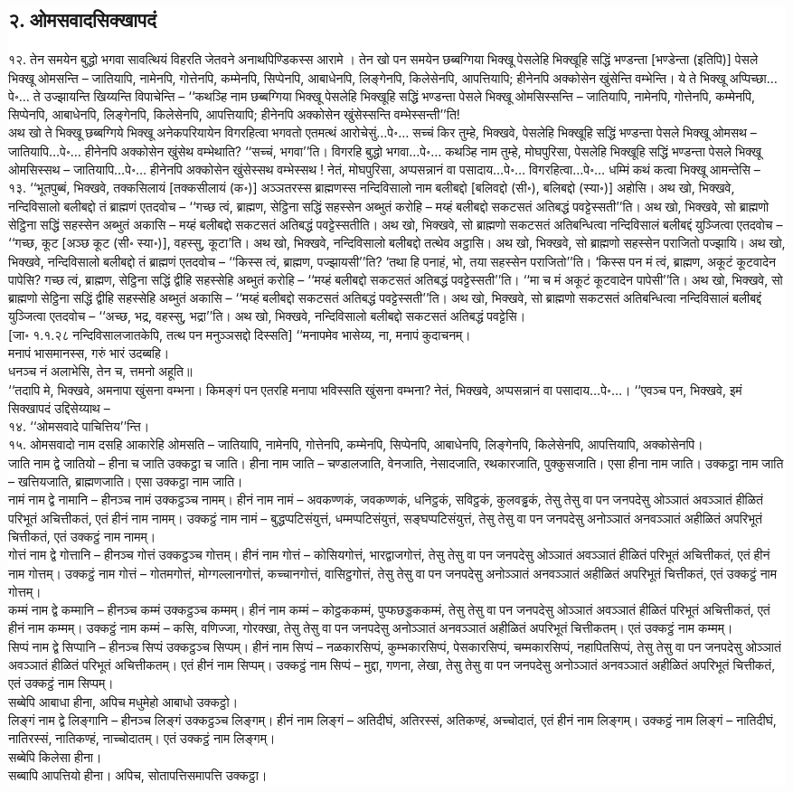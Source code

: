
## २. ओमसवादसिक्खापदं

१२. तेन समयेन बुद्धो भगवा सावत्थियं विहरति जेतवने अनाथपिण्डिकस्स आरामे । तेन खो पन समयेन छब्बग्गिया भिक्खू पेसलेहि भिक्खूहि सद्धिं भण्डन्ता [भण्डेन्ता (इतिपि)] पेसले भिक्खू ओमसन्ति – जातियापि, नामेनपि, गोत्तेनपि, कम्मेनपि, सिप्पेनपि, आबाधेनपि, लिङ्गेनपि, किलेसेनपि, आपत्तियापि; हीनेनपि अक्कोसेन खुंसेन्ति वम्भेन्ति। ये ते भिक्खू अप्पिच्छा…पे॰… ते उज्झायन्ति खिय्यन्ति विपाचेन्ति – ‘‘कथञ्हि नाम छब्बग्गिया भिक्खू पेसलेहि भिक्खूहि सद्धिं भण्डन्ता पेसले भिक्खू ओमसिस्सन्ति – जातियापि, नामेनपि, गोत्तेनपि, कम्मेनपि, सिप्पेनपि, आबाधेनपि, लिङ्गेनपि, किलेसेनपि, आपत्तियापि; हीनेनपि अक्कोसेन खुंसेस्सन्ति वम्भेस्सन्ती’’ति!  
अथ खो ते भिक्खू छब्बग्गिये भिक्खू अनेकपरियायेन विगरहित्वा भगवतो एतमत्थं आरोचेसुं…पे॰… सच्चं किर तुम्हे, भिक्खवे, पेसलेहि भिक्खूहि सद्धिं भण्डन्ता पेसले भिक्खू ओमसथ – जातियापि…पे॰… हीनेनपि अक्कोसेन खुंसेथ वम्भेथाति? ‘‘सच्चं, भगवा’’ति। विगरहि बुद्धो भगवा…पे॰… कथञ्हि नाम तुम्हे, मोघपुरिसा, पेसलेहि भिक्खूहि सद्धिं भण्डन्ता पेसले भिक्खू ओमसिस्सथ – जातियापि…पे॰… हीनेनपि अक्कोसेन खुंसेस्सथ वम्भेस्सथ ! नेतं, मोघपुरिसा, अप्पसन्नानं वा पसादाय…पे॰… विगरहित्वा…पे॰… धम्मिं कथं कत्वा भिक्खू आमन्तेसि –  
१३. ‘‘भूतपुब्बं, भिक्खवे, तक्कसिलायं [तक्कसीलायं (क॰)] अञ्ञतरस्स ब्राह्मणस्स नन्दिविसालो नाम बलीबद्दो [बलिवद्दो (सी॰), बलिबद्दो (स्या॰)] अहोसि। अथ खो, भिक्खवे, नन्दिविसालो बलीबद्दो तं ब्राह्मणं एतदवोच – ‘‘गच्छ त्वं, ब्राह्मण, सेट्ठिना सद्धिं सहस्सेन अब्भुतं करोहि – मय्हं बलीबद्दो सकटसतं अतिबद्धं पवट्टेस्सती’’ति। अथ खो, भिक्खवे, सो ब्राह्मणो सेट्ठिना सद्धिं सहस्सेन अब्भुतं अकासि – मय्हं बलीबद्दो सकटसतं अतिबद्धं पवट्टेस्सतीति। अथ खो, भिक्खवे, सो ब्राह्मणो सकटसतं अतिबन्धित्वा नन्दिविसालं बलीबद्दं युञ्जित्वा एतदवोच – ‘‘गच्छ, कूट [अञ्छ कूट (सी॰ स्या॰)], वहस्सु, कूटा’ति। अथ खो, भिक्खवे, नन्दिविसालो बलीबद्दो तत्थेव अट्ठासि। अथ खो, भिक्खवे, सो ब्राह्मणो सहस्सेन पराजितो पज्झायि। अथ खो, भिक्खवे, नन्दिविसालो बलीबद्दो तं ब्राह्मणं एतदवोच – ‘‘किस्स त्वं, ब्राह्मण, पज्झायसी’’ति? ‘तथा हि पनाहं, भो, तया सहस्सेन पराजितो’’ति। ‘किस्स पन मं त्वं, ब्राह्मण, अकूटं कूटवादेन पापेसि? गच्छ त्वं, ब्राह्मण, सेट्ठिना सद्धिं द्वीहि सहस्सेहि अब्भुतं करोहि – ‘‘मय्हं बलीबद्दो सकटसतं अतिबद्धं पवट्टेस्सती’’ति। ‘‘मा च मं अकूटं कूटवादेन पापेसी’’ति। अथ खो, भिक्खवे, सो ब्राह्मणो सेट्ठिना सद्धिं द्वीहि सहस्सेहि अब्भुतं अकासि – ‘‘मय्हं बलीबद्दो सकटसतं अतिबद्धं पवट्टेस्सती’’ति। अथ खो, भिक्खवे, सो ब्राह्मणो सकटसतं अतिबन्धित्वा नन्दिविसालं बलीबद्दं युञ्जित्वा एतदवोच – ‘‘अच्छ, भद्र, वहस्सु, भद्रा’’ति। अथ खो, भिक्खवे, नन्दिविसालो बलीबद्दो सकटसतं अतिबद्धं पवट्टेसि।  
[जा॰ १.१.२८ नन्दिविसालजातकेपि, तत्थ पन मनुञ्ञसद्दो दिस्सति] ‘‘मनापमेव भासेय्य, ना, मनापं कुदाचनम्।  
मनापं भासमानस्स, गरुं भारं उदब्बहि।  
धनञ्च नं अलाभेसि, तेन च, त्तमनो अहूति॥  
‘‘तदापि मे, भिक्खवे, अमनापा खुंसना वम्भना। किमङ्गं पन एतरहि मनापा भविस्सति खुंसना वम्भना? नेतं, भिक्खवे, अप्पसन्नानं वा पसादाय…पे॰…। ‘‘एवञ्च पन, भिक्खवे, इमं सिक्खापदं उद्दिसेय्याथ –  
१४. ‘‘ओमसवादे पाचित्तिय’’न्ति।  
१५. ओमसवादो नाम दसहि आकारेहि ओमसति – जातियापि, नामेनपि, गोत्तेनपि, कम्मेनपि, सिप्पेनपि, आबाधेनपि, लिङ्गेनपि, किलेसेनपि, आपत्तियापि, अक्कोसेनपि।  
जाति नाम द्वे जातियो – हीना च जाति उक्कट्ठा च जाति। हीना नाम जाति – चण्डालजाति, वेनजाति, नेसादजाति, रथकारजाति, पुक्कुसजाति। एसा हीना नाम जाति। उक्कट्ठा नाम जाति – खत्तियजाति, ब्राह्मणजाति। एसा उक्कट्ठा नाम जाति।  
नामं नाम द्वे नामानि – हीनञ्च नामं उक्कट्ठञ्च नामम्। हीनं नाम नामं – अवकण्णकं, जवकण्णकं, धनिट्ठकं, सविट्ठकं, कुलवड्ढकं, तेसु तेसु वा पन जनपदेसु ओञ्ञातं अवञ्ञातं हीळितं परिभूतं अचित्तीकतं, एतं हीनं नाम नामम्। उक्कट्ठं नाम नामं – बुद्धप्पटिसंयुत्तं, धम्मप्पटिसंयुत्तं, सङ्घप्पटिसंयुत्तं, तेसु तेसु वा पन जनपदेसु अनोञ्ञातं अनवञ्ञातं अहीळितं अपरिभूतं चित्तीकतं, एतं उक्कट्ठं नाम नामम्।  
गोत्तं नाम द्वे गोत्तानि – हीनञ्च गोत्तं उक्कट्ठञ्च गोत्तम्। हीनं नाम गोत्तं – कोसियगोत्तं, भारद्वाजगोत्तं, तेसु तेसु वा पन जनपदेसु ओञ्ञातं अवञ्ञातं हीळितं परिभूतं अचित्तीकतं, एतं हीनं नाम गोत्तम्। उक्कट्ठं नाम गोत्तं – गोतमगोत्तं, मोग्गल्लानगोत्तं, कच्चानगोत्तं, वासिट्ठगोत्तं, तेसु तेसु वा पन जनपदेसु अनोञ्ञातं अनवञ्ञातं अहीळितं अपरिभूतं चित्तीकतं, एतं उक्कट्ठं नाम गोत्तम्।  
कम्मं नाम द्वे कम्मानि – हीनञ्च कम्मं उक्कट्ठञ्च कम्मम्। हीनं नाम कम्मं – कोट्ठककम्मं, पुप्फछड्डककम्मं, तेसु तेसु वा पन जनपदेसु ओञ्ञातं अवञ्ञातं हीळितं परिभूतं अचित्तीकतं, एतं हीनं नाम कम्मम्। उक्कट्ठं नाम कम्मं – कसि, वणिज्जा, गोरक्खा, तेसु तेसु वा पन जनपदेसु अनोञ्ञातं अनवञ्ञातं अहीळितं अपरिभूतं चित्तीकतम्। एतं उक्कट्ठं नाम कम्मम्।  
सिप्पं नाम द्वे सिप्पानि – हीनञ्च सिप्पं उक्कट्ठञ्च सिप्पम्। हीनं नाम सिप्पं – नळकारसिप्पं, कुम्भकारसिप्पं, पेसकारसिप्पं, चम्मकारसिप्पं, नहापितसिप्पं, तेसु तेसु वा पन जनपदेसु ओञ्ञातं अवञ्ञातं हीळितं परिभूतं अचित्तीकतम्। एतं हीनं नाम सिप्पम्। उक्कट्ठं नाम सिप्पं – मुद्दा, गणना, लेखा, तेसु तेसु वा पन जनपदेसु अनोञ्ञातं अनवञ्ञातं अहीळितं अपरिभूतं चित्तीकतं, एतं उक्कट्ठं नाम सिप्पम्।  
सब्बेपि आबाधा हीना, अपिच मधुमेहो आबाधो उक्कट्ठो।  
लिङ्गं नाम द्वे लिङ्गानि – हीनञ्च लिङ्गं उक्कट्ठञ्च लिङ्गम्। हीनं नाम लिङ्गं – अतिदीघं, अतिरस्सं, अतिकण्हं, अच्चोदातं, एतं हीनं नाम लिङ्गम्। उक्कट्ठं नाम लिङ्गं – नातिदीघं, नातिरस्सं, नातिकण्हं, नाच्चोदातम्। एतं उक्कट्ठं नाम लिङ्गम्।  
सब्बेपि किलेसा हीना।  
सब्बापि आपत्तियो हीना। अपिच, सोतापत्तिसमापत्ति उक्कट्ठा।  